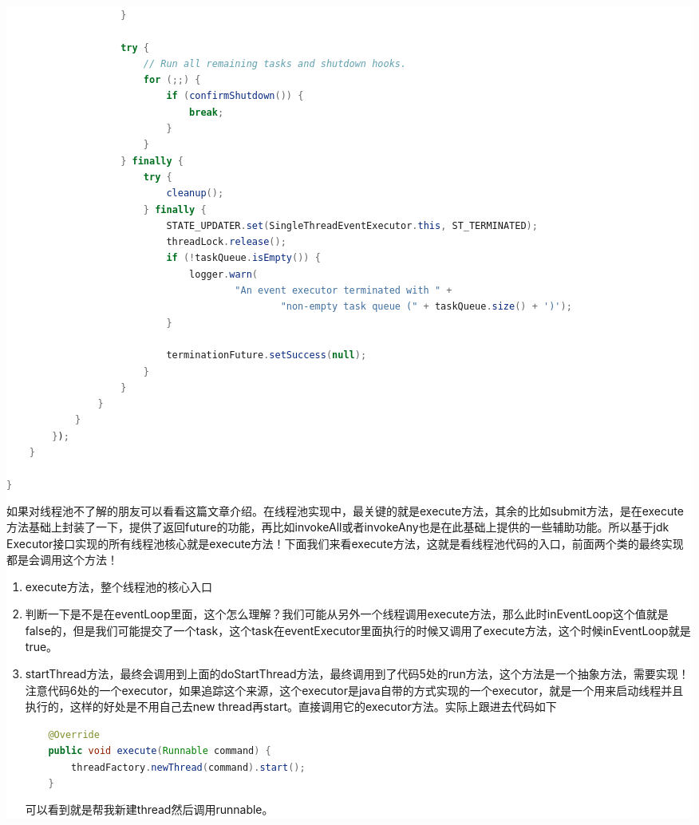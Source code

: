 ```java
                    }

                    try {
                        // Run all remaining tasks and shutdown hooks.
                        for (;;) {
                            if (confirmShutdown()) {
                                break;
                            }
                        }
                    } finally {
                        try {
                            cleanup();
                        } finally {
                            STATE_UPDATER.set(SingleThreadEventExecutor.this, ST_TERMINATED);
                            threadLock.release();
                            if (!taskQueue.isEmpty()) {
                                logger.warn(
                                        "An event executor terminated with " +
                                                "non-empty task queue (" + taskQueue.size() + ')');
                            }

                            terminationFuture.setSuccess(null);
                        }
                    }
                }
            }
        });
    }
    
}
```

如果对线程池不了解的朋友可以看看这篇文章介绍。在线程池实现中，最关键的就是execute方法，其余的比如submit方法，是在execute方法基础上封装了一下，提供了返回future的功能，再比如invokeAll或者invokeAny也是在此基础上提供的一些辅助功能。所以基于jdk Executor接口实现的所有线程池核心就是execute方法！下面我们来看execute方法，这就是看线程池代码的入口，前面两个类的最终实现都是会调用这个方法！

1. execute方法，整个线程池的核心入口

2. 判断一下是不是在eventLoop里面，这个怎么理解？我们可能从另外一个线程调用execute方法，那么此时inEventLoop这个值就是false的，但是我们可能提交了一个task，这个task在eventExecutor里面执行的时候又调用了execute方法，这个时候inEventLoop就是true。

3. startThread方法，最终会调用到上面的doStartThread方法，最终调用到了代码5处的run方法，这个方法是一个抽象方法，需要实现！注意代码6处的一个executor，如果追踪这个来源，这个executor是java自带的方式实现的一个executor，就是一个用来启动线程并且执行的，这样的好处是不用自己去new thread再start。直接调用它的executor方法。实际上跟进去代码如下

   ```java
       @Override
       public void execute(Runnable command) {
           threadFactory.newThread(command).start();
       }
   ```

   可以看到就是帮我新建thread然后调用runnable。
